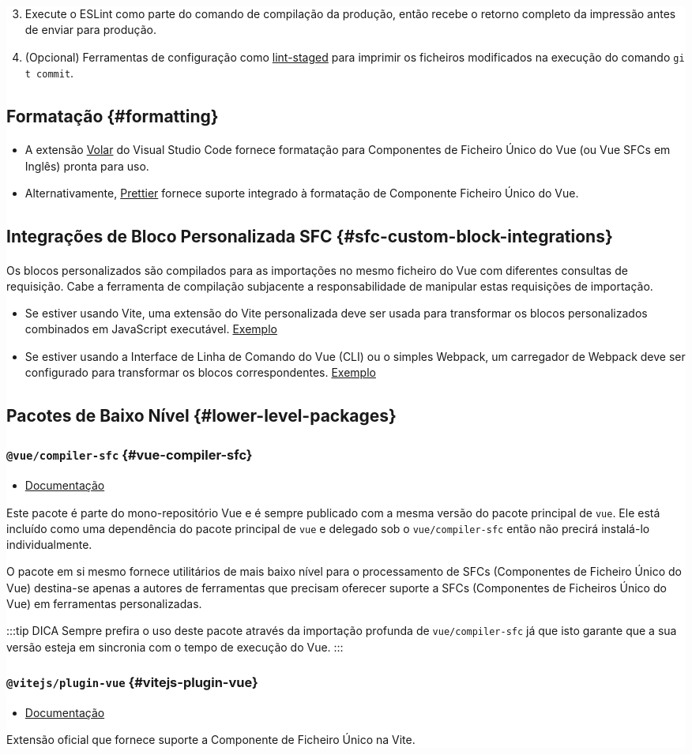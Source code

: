 3. Execute o ESLint como parte do comando de compilação da produção, então recebe o retorno completo da impressão antes de enviar para produção.

4. (Opcional) Ferramentas de configuração como [lint-staged](https://github.com/okonet/lint-staged) para imprimir os ficheiros modificados na execução do comando `git commit`.

## Formatação {#formatting}

- A extensão [Volar](https://github.com/johnsoncodehk/volar) do Visual Studio Code fornece formatação para Componentes de Ficheiro Único do Vue (ou Vue SFCs em Inglês) pronta para uso.

- Alternativamente, [Prettier](https://prettier.io/) fornece suporte integrado à formatação de Componente Ficheiro Único do Vue.

## Integrações de Bloco Personalizada SFC {#sfc-custom-block-integrations}

Os blocos personalizados são compilados para as importações no mesmo ficheiro do Vue com diferentes consultas de requisição. Cabe a ferramenta de compilação subjacente a responsabilidade de manipular estas requisições de importação.

- Se estiver usando Vite, uma extensão do Vite personalizada deve ser usada para transformar os blocos personalizados combinados em JavaScript executável. [Exemplo](https://github.com/vitejs/vite/tree/main/packages/plugin-vue#example-for-transforming-custom-blocks)

- Se estiver usando a Interface de Linha de Comando do Vue (CLI) ou o simples Webpack, um carregador de Webpack deve ser configurado para transformar os blocos correspondentes. [Exemplo](https://vue-loader.vuejs.org/guide/custom-blocks.html)

## Pacotes de Baixo Nível {#lower-level-packages}

### `@vue/compiler-sfc` {#vue-compiler-sfc}

- [Documentação](https://github.com/vuejs/core/tree/main/packages/compiler-sfc)

Este pacote é parte do mono-repositório Vue e é sempre publicado com a mesma versão do pacote principal de `vue`. Ele está incluído como uma dependência do pacote principal de `vue` e delegado sob o `vue/compiler-sfc` então não precirá instalá-lo individualmente.

O pacote em si mesmo fornece utilitários de mais baixo nível para o processamento de SFCs (Componentes de Ficheiro Único do Vue) destina-se apenas a autores de ferramentas que precisam oferecer suporte a SFCs (Componentes de Ficheiros Único do Vue) em ferramentas personalizadas.

:::tip DICA
Sempre prefira o uso deste pacote através da importação profunda de `vue/compiler-sfc` já que isto garante que a sua versão esteja em sincronia com o tempo de execução do Vue.
:::

### `@vitejs/plugin-vue` {#vitejs-plugin-vue}

- [Documentação](https://github.com/vitejs/vite/tree/main/packages/plugin-vue)

Extensão oficial que fornece suporte a Componente de Ficheiro Único na Vite.
